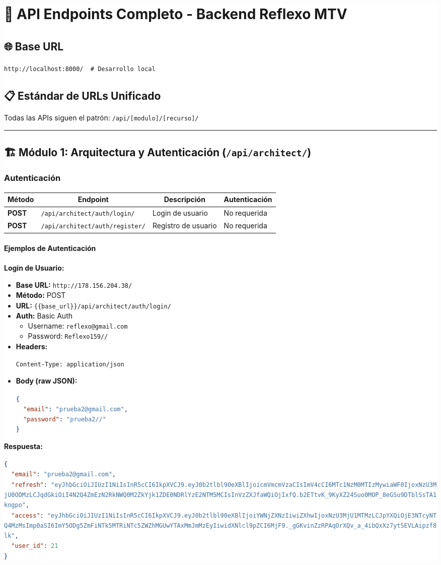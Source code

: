 # 🔌 API Endpoints Completo - Backend Reflexo MTV

## 🌐 Base URL

```
http://localhost:8000/  # Desarrollo local
```

## 📋 Estándar de URLs Unificado

Todas las APIs siguen el patrón: `/api/[modulo]/[recurso]/`

---

## 🏗️ Módulo 1: Arquitectura y Autenticación (`/api/architect/`)

### Autenticación

| Método   | Endpoint                        | Descripción         | Autenticación |
| -------- | ------------------------------- | ------------------- | ------------- |
| **POST** | `/api/architect/auth/login/`    | Login de usuario    | No requerida  |
| **POST** | `/api/architect/auth/register/` | Registro de usuario | No requerida  |

#### Ejemplos de Autenticación

**Login de Usuario:**

- **Base URL:** `http://178.156.204.38/`
- **Método:** POST
- **URL:** `{{base_url}}/api/architect/auth/login/`
- **Auth:** Basic Auth
  - Username: `reflexo@gmail.com`
  - Password: `Reflexo159//`
- **Headers:**
  ```
  Content-Type: application/json
  ```
- **Body (raw JSON):**
  ```json
  {
    "email": "prueba2@gmail.com",
    "password": "prueba2//"
  }
  ```

**Respuesta:**

```json
{
  "email": "prueba2@gmail.com",
  "refresh": "eyJhbGciOiJIUzI1NiIsInR5cCI6IkpXVCJ9.eyJ0b2tlbl90eXBlIjoicmVmcmVzaCIsImV4cCI6MTc1NzM0MTIzMywiaWF0IjoxNzU3MjU0ODMzLCJqdGkiOiI4N2Q4ZmEzN2RkNWQ0M2ZkYjk1ZDE0NDRlYzE2NTM5MCIsInVzZXJfaWQiOjIxfQ.b2ETtvK_9KyXZ24Suo0MOP_8eGSu9DTblSsTA1kngpo",
  "access": "eyJhbGciOiJIUzI1NiIsInR5cCI6IkpXVCJ9.eyJ0b2tlbl90eXBlIjoiYWNjZXNzIiwiZXhwIjoxNzU3MjU1MTMzLCJpYXQiOjE3NTcyNTQ4MzMsImp0aSI6ImY5ODg5ZmFiNTk5MTRiNTc5ZWZhMGUwYTAxMmJmMzEyIiwidXNlcl9pZCI6MjF9._gGKvinZzRPAqOrXQv_a_4ibQxXz7ytSEVLAipzf8lk",
  "user_id": 21
}
```

